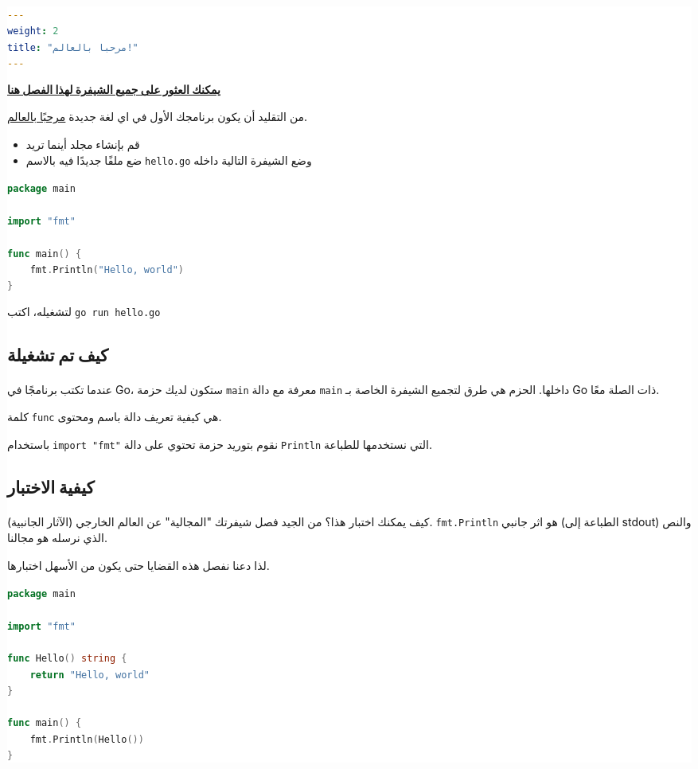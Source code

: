 ```yaml
---
weight: 2
title: "مرحبا بالعالم!"
---
```


**[يمكنك العثور على جميع الشيفرة لهذا الفصل هنا](https://github.com/quii/learn-go-with-tests/tree/main/hello-world)**

من التقليد أن يكون برنامجك الأول في اي لغة جديدة [مرحبًا بالعالم](https://en.m.wikipedia.org/wiki/%22Hello,_World!%22_program).

- قم بإنشاء مجلد أينما تريد
- ضع ملفًا جديدًا فيه بالاسم `hello.go` وضع الشيفرة التالية داخله


```go {filename="hello.go"}
package main

import "fmt"

func main() {
	fmt.Println("Hello, world")
}
```

لتشغيله، اكتب `go run hello.go`

## كيف تم تشغيلة

عندما تكتب برنامجًا في Go، ستكون لديك حزمة `main` معرفة مع دالة `main` داخلها. الحزم هي طرق لتجميع الشيفرة الخاصة بـ Go ذات الصلة معًا.

كلمة `func` هي كيفية تعريف دالة باسم ومحتوى.

باستخدام
`import "fmt"` 
نقوم بتوريد حزمة تحتوي على دالة `Println` التي نستخدمها للطباعة.


## كيفية الاختبار

كيف يمكنك اختبار هذا؟ من الجيد فصل شيفرتك "المجالية" عن العالم الخارجي (الآثار الجانبية). `fmt.Println` هو اثر جانبي (الطباعة إلى stdout) والنص الذي نرسله هو مجالنا.

لذا دعنا نفصل هذه القضايا حتى يكون من الأسهل اختبارها.

```go {filename="hello.go"}
package main

import "fmt"

func Hello() string {
	return "Hello, world"
}

func main() {
	fmt.Println(Hello())
}
```
